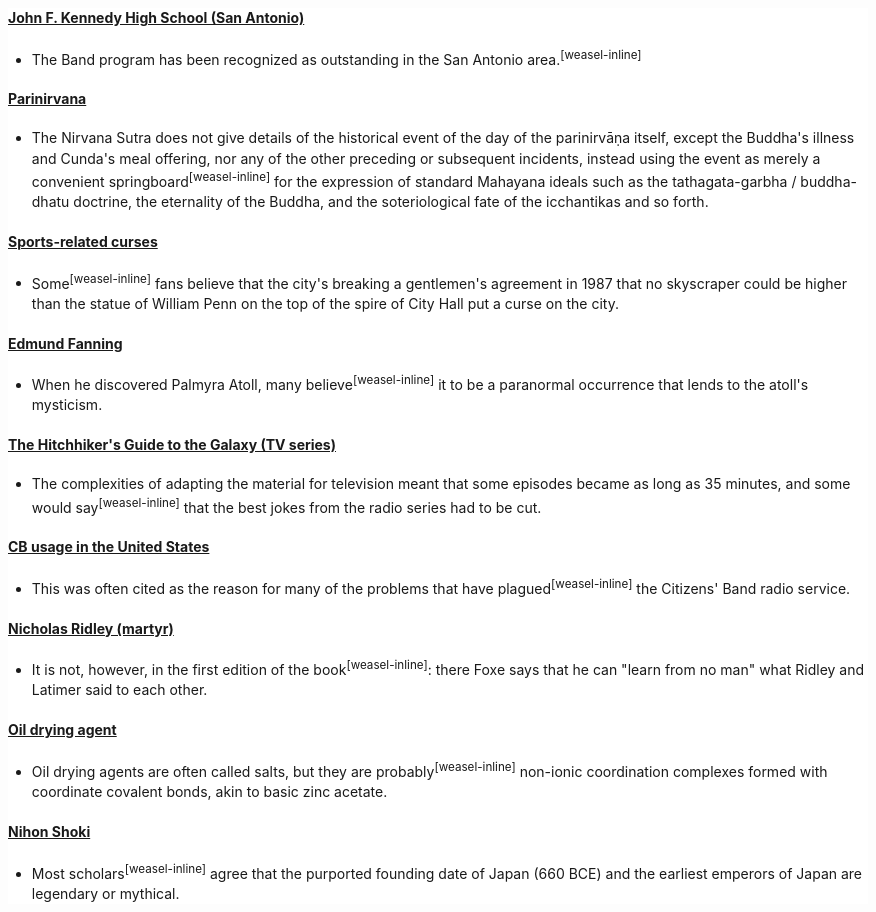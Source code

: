 #### <a href="https://en.wikipedia.org/wiki/John_F._Kennedy_High_School_(San_Antonio)">John F. Kennedy High School (San Antonio)</a>
- The Band program has been recognized as outstanding in the San Antonio area.<sup>[weasel-inline]</sup>

#### <a href="https://en.wikipedia.org/wiki/Parinirvana">Parinirvana</a>
- The Nirvana Sutra does not give details of the historical event of the day of the parinirvāṇa itself, except the Buddha's illness and Cunda's meal offering, nor any of the other preceding or subsequent incidents, instead using the event as merely a convenient springboard<sup>[weasel-inline]</sup> for the expression of standard Mahayana ideals such as the tathagata-garbha / buddha-dhatu doctrine, the eternality of the Buddha, and the soteriological fate of the icchantikas and so forth.

#### <a href="https://en.wikipedia.org/wiki/Sports-related_curses">Sports-related curses</a>
- Some<sup>[weasel-inline]</sup> fans believe that the city's breaking a gentlemen's agreement in 1987 that no skyscraper could be higher than the statue of William Penn on the top of the spire of City Hall put a curse on the city.

#### <a href="https://en.wikipedia.org/wiki/Edmund_Fanning">Edmund Fanning</a>
- When he discovered Palmyra Atoll, many believe<sup>[weasel-inline]</sup> it to be a paranormal occurrence that lends to the atoll's mysticism.

#### <a href="https://en.wikipedia.org/wiki/The_Hitchhiker's_Guide_to_the_Galaxy_(TV_series)">The Hitchhiker's Guide to the Galaxy (TV series)</a>
- The complexities of adapting the material for television meant that some episodes became as long as 35 minutes, and some would say<sup>[weasel-inline]</sup> that the best jokes from the radio series had to be cut.

#### <a href="https://en.wikipedia.org/wiki/CB_usage_in_the_United_States">CB usage in the United States</a>
- This was often cited as the reason for many of the problems that have plagued<sup>[weasel-inline]</sup> the Citizens' Band radio service.

#### <a href="https://en.wikipedia.org/wiki/Nicholas_Ridley_(martyr)">Nicholas Ridley (martyr)</a>
- It is not, however, in the first edition of the book<sup>[weasel-inline]</sup>: there Foxe says that he can "learn from no man" what Ridley and Latimer said to each other.

#### <a href="https://en.wikipedia.org/wiki/Oil_drying_agent">Oil drying agent</a>
- Oil drying agents are often called salts, but they are probably<sup>[weasel-inline]</sup> non-ionic coordination complexes formed with coordinate covalent bonds, akin to basic zinc acetate.

#### <a href="https://en.wikipedia.org/wiki/Nihon_Shoki">Nihon Shoki</a>
- Most scholars<sup>[weasel-inline]</sup> agree that the purported founding date of Japan (660 BCE) and the earliest emperors of Japan are legendary or mythical.
